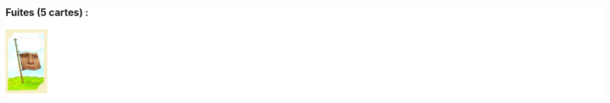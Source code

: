 **Fuites (5 cartes) :**

<img src="../frontend/public/images/cards/special/escape.png" width="60" alt="Fuite">
